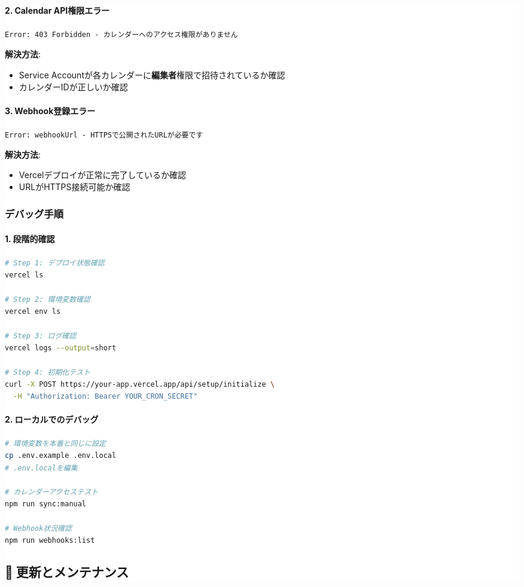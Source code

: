 #### 2. Calendar API権限エラー

```
Error: 403 Forbidden - カレンダーへのアクセス権限がありません
```

**解決方法**:
- Service Accountが各カレンダーに**編集者**権限で招待されているか確認
- カレンダーIDが正しいか確認

#### 3. Webhook登録エラー

```
Error: webhookUrl - HTTPSで公開されたURLが必要です
```

**解決方法**:
- Vercelデプロイが正常に完了しているか確認
- URLがHTTPS接続可能か確認

### デバッグ手順

#### 1. 段階的確認

```bash
# Step 1: デプロイ状態確認
vercel ls

# Step 2: 環境変数確認
vercel env ls

# Step 3: ログ確認
vercel logs --output=short

# Step 4: 初期化テスト
curl -X POST https://your-app.vercel.app/api/setup/initialize \
  -H "Authorization: Bearer YOUR_CRON_SECRET"
```

#### 2. ローカルでのデバッグ

```bash
# 環境変数を本番と同じに設定
cp .env.example .env.local
# .env.localを編集

# カレンダーアクセステスト
npm run sync:manual

# Webhook状況確認
npm run webhooks:list
```

## 🔄 更新とメンテナンス
